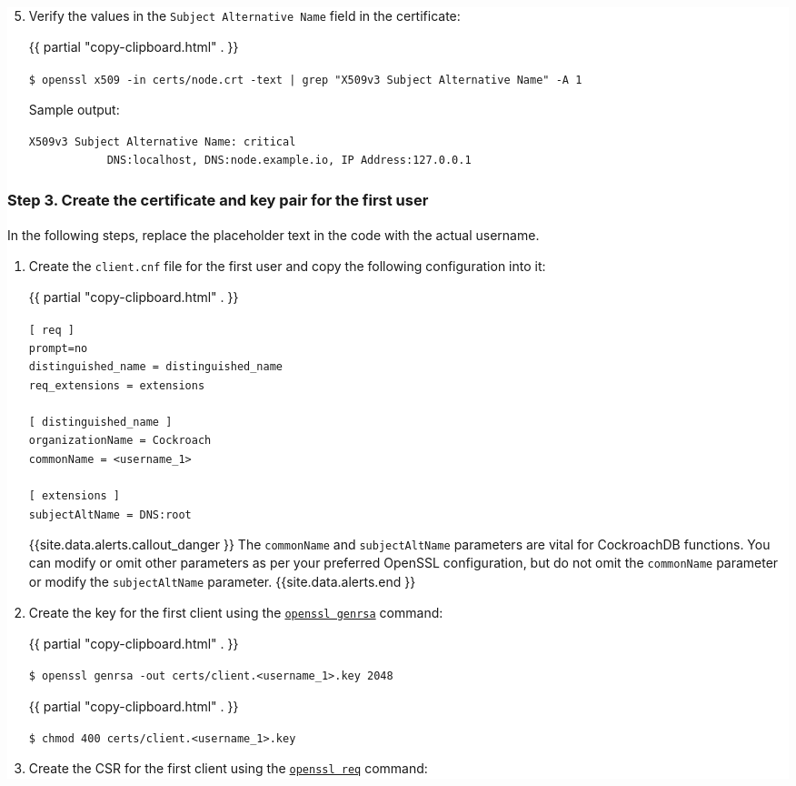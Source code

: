 5. Verify the values in the `Subject Alternative Name` field in the certificate:

    {{ partial "copy-clipboard.html" . }}
    ~~~ shell
    $ openssl x509 -in certs/node.crt -text | grep "X509v3 Subject Alternative Name" -A 1
    ~~~

    Sample output:

    ~~~
    X509v3 Subject Alternative Name: critical
                DNS:localhost, DNS:node.example.io, IP Address:127.0.0.1
    ~~~

### Step 3. Create the certificate and key pair for the first user

In the following steps, replace the placeholder text in the code with the actual username.

1. Create the `client.cnf` file for the first user and copy the following configuration into it:

    {{ partial "copy-clipboard.html" . }}
    ~~~
    [ req ]
    prompt=no
    distinguished_name = distinguished_name
    req_extensions = extensions

    [ distinguished_name ]
    organizationName = Cockroach
    commonName = <username_1>

    [ extensions ]
    subjectAltName = DNS:root
    ~~~

    {{site.data.alerts.callout_danger }}
    The `commonName` and `subjectAltName` parameters are vital for CockroachDB functions. You can modify or omit other parameters as per your preferred OpenSSL configuration, but do not omit the `commonName` parameter or modify the `subjectAltName` parameter.
    {{site.data.alerts.end }}

2. Create the key for the first client using the [`openssl genrsa`](https://www.openssl.org/docs/manmaster/man1/genrsa.html) command:

    {{ partial "copy-clipboard.html" . }}
    ~~~ shell
    $ openssl genrsa -out certs/client.<username_1>.key 2048
    ~~~
    {{ partial "copy-clipboard.html" . }}
    ~~~ shell
    $ chmod 400 certs/client.<username_1>.key
    ~~~

3. Create the CSR for the first client using the [`openssl req`](https://www.openssl.org/docs/manmaster/man1/req.html) command:

